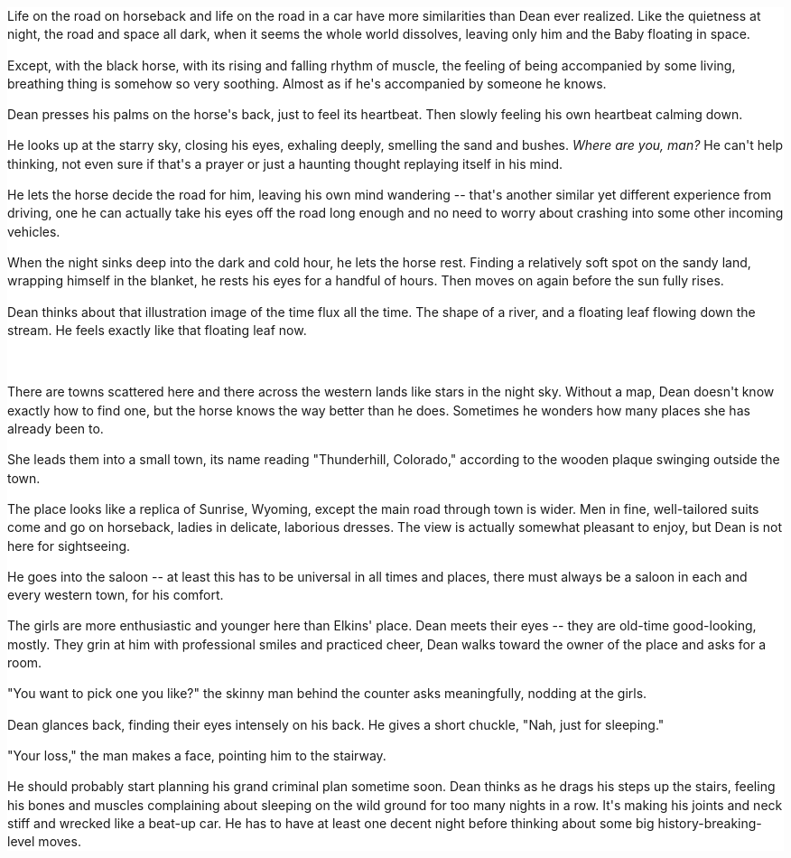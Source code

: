 Life on the road on horseback and life on the road in a car have more similarities than Dean ever realized. Like the quietness at night, the road and space all dark, when it seems the whole world dissolves, leaving only him and the Baby floating in space.

Except, with the black horse, with its rising and falling rhythm of muscle, the feeling of being accompanied by some living, breathing thing is somehow so very soothing. Almost as if he's accompanied by someone he knows.

Dean presses his palms on the horse's back, just to feel its heartbeat. Then slowly feeling his own heartbeat calming down.

He looks up at the starry sky, closing his eyes, exhaling deeply, smelling the sand and bushes. *Where are you, man?* He can't help thinking, not even sure if that's a prayer or just a haunting thought replaying itself in his mind.

He lets the horse decide the road for him, leaving his own mind wandering -- that's another similar yet different experience from driving, one he can actually take his eyes off the road long enough and no need to worry about crashing into some other incoming vehicles.

When the night sinks deep into the dark and cold hour, he lets the horse rest. Finding a relatively soft spot on the sandy land, wrapping himself in the blanket, he rests his eyes for a handful of hours. Then moves on again before the sun fully rises.

Dean thinks about that illustration image of the time flux all the time. The shape of a river, and a floating leaf flowing down the stream. He feels exactly like that floating leaf now.

<br>

There are towns scattered here and there across the western lands like stars in the night sky. Without a map, Dean doesn't know exactly how to find one, but the horse knows the way better than he does. Sometimes he wonders how many places she has already been to.

She leads them into a small town, its name reading "Thunderhill, Colorado," according to the wooden plaque swinging outside the town.

The place looks like a replica of Sunrise, Wyoming, except the main road through town is wider. Men in fine, well-tailored suits come and go on horseback, ladies in delicate, laborious dresses. The view is actually somewhat pleasant to enjoy, but Dean is not here for sightseeing.

He goes into the saloon -- at least this has to be universal in all times and places, there must always be a saloon in each and every western town, for his comfort.

The girls are more enthusiastic and younger here than Elkins' place. Dean meets their eyes -- they are old-time good-looking, mostly. They grin at him with professional smiles and practiced cheer, Dean walks toward the owner of the place and asks for a room.

"You want to pick one you like?" the skinny man behind the counter asks meaningfully, nodding at the girls.

Dean glances back, finding their eyes intensely on his back. He gives a short chuckle, "Nah, just for sleeping."

"Your loss," the man makes a face, pointing him to the stairway.

He should probably start planning his grand criminal plan sometime soon. Dean thinks as he drags his steps up the stairs, feeling his bones and muscles complaining about sleeping on the wild ground for too many nights in a row. It's making his joints and neck stiff and wrecked like a beat-up car. He has to have at least one decent night before thinking about some big history-breaking-level moves.
